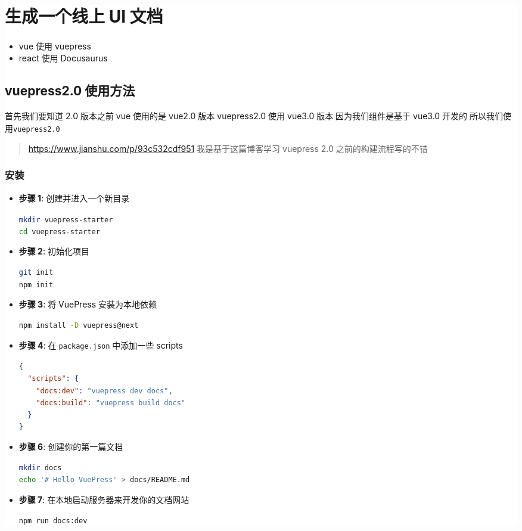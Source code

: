 # 生成一个线上 UI 文档

- vue 使用 vuepress
- react 使用 Docusaurus

## vuepress2.0 使用方法

首先我们要知道 2.0 版本之前 vue 使用的是 vue2.0 版本 vuepress2.0 使用 vue3.0 版本 因为我们组件是基于 vue3.0 开发的 所以我们使用`vuepress2.0`

> https://www.jianshu.com/p/93c532cdf951 我是基于这篇博客学习 vuepress 2.0 之前的构建流程写的不错

### 安装

- **步骤 1**: 创建并进入一个新目录

  ```bash
  mkdir vuepress-starter
  cd vuepress-starter
  ```

- **步骤 2**: 初始化项目

  ```bash
  git init
  npm init
  ```

- **步骤 3**: 将 VuePress 安装为本地依赖

  ```bash
  npm install -D vuepress@next
  ```

- **步骤 4**: 在 `package.json` 中添加一些 scripts

  ```json
  {
    "scripts": {
      "docs:dev": "vuepress dev docs",
      "docs:build": "vuepress build docs"
    }
  }
  ```

- **步骤 6**: 创建你的第一篇文档

  ```bash
  mkdir docs
  echo '# Hello VuePress' > docs/README.md
  ```

- **步骤 7**: 在本地启动服务器来开发你的文档网站

  ```bash
  npm run docs:dev
  ```
